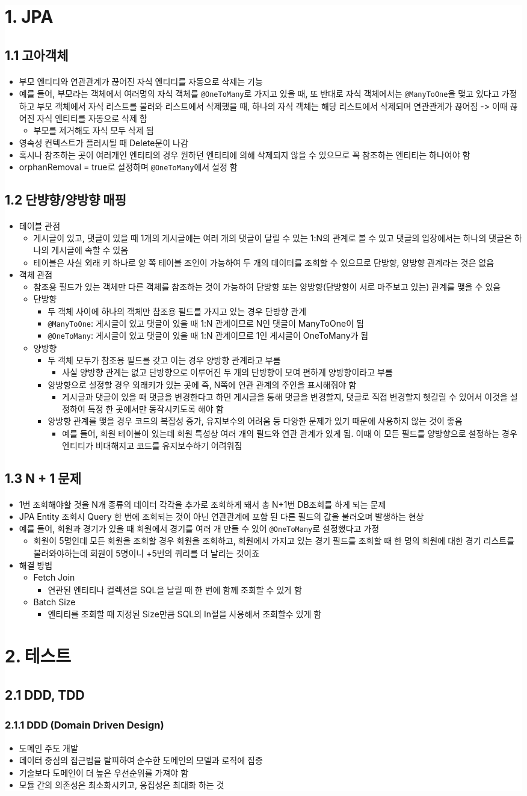 # 1. JPA
   ## 1.1 고아객체
   - 부모 엔티티와 연관관계가 끊어진 자식 엔티티를 자동으로 삭제는 기능
   - 예를 들어, 부모라는 객체에서 여러명의 자식 객체를 `@OneToMany`로 가지고 있을 때, 또 반대로 자식 객체에서는 `@ManyToOne`을 맺고 있다고 가정하고 부모 객체에서 자식 리스트를 불러와 리스트에서 삭제했을 때, 하나의 자식 객체는 해당 리스트에서 삭제되며 연관관계가 끊어짐 -> 이때 끊어진 자식 엔티티를 자동으로 삭제 함
     - 부모를 제거해도 자식 모두 삭제 됨
   - 영속성 컨텍스트가 플러시될 때 Delete문이 나감
   - 혹시나 참조하는 곳이 여러개인 엔티티의 경우 원하던 엔티티에 의해 삭제되지 않을 수 있으므로 꼭 참조하는 엔티티는 하나여야 함 
   - orphanRemoval = true로 설정하며 `@OneToMany`에서 설정 함

   ## 1.2 단뱡향/양방향 매핑
   - 테이블 관점
     - 게시글이 있고, 댓글이 있을 때 1개의 게시글에는 여러 개의 댓글이 달릴 수 있는 1:N의 관계로 볼 수 있고 댓글의 입장에서는 하나의 댓글은 하나의 게시글에 속할 수 있음
     - 테이블은 사실 외래 키 하나로 양 쪽 테이블 조인이 가능하여 두 개의 데이터를 조회할 수 있으므로 단방향, 양방향 관계라는 것은 없음
   - 객체 관점
     - 참조용 필드가 있는 객체만 다른 객체를 참조하는 것이 가능하여 단방향 또는 양방향(단방향이 서로 마주보고 있는) 관계를 맺을 수 있음
     - 단방향
       - 두 객체 사이에 하나의 객체만 참조용 필드를 가지고 있는 경우 단방향 관계
       - `@ManyToOne`: 게시글이 있고 댓글이 있을 때 1:N 관계이므로 N인 댓글이 ManyToOne이 됨
       - `@OneToMany`: 게시글이 있고 댓글이 있을 때 1:N 관계이므로 1인 게시글이 OneToMany가 됨
     - 양방향
       - 두 객체 모두가 참조용 필드를 갖고 이는 경우 양방향 관계라고 부름
         - 사실 양방향 관계는 없고 단방향으로 이루어진 두 개의 단방향이 모여 편하게 양방향이라고 부름
       - 양방향으로 설정할 경우 외래키가 있는 곳에 즉, N쪽에 연관 관계의 주인을 표시해줘야 함
         - 게시글과 댓글이 있을 때 댓글을 변경한다고 하면 게시글을 통해 댓글을 변경할지, 댓글로 직접 변경할지 헷갈릴 수 있어서 이것을 설정하여 특정 한 곳에서만 동작시키도록 해야 함
       - 양방향 관계를 맺을 경우 코드의 복잡성 증가, 유지보수의 어려움 등 다양한 문제가 있기 때문에 사용하지 않는 것이 좋음
         - 예를 들어, 회원 테이블이 있는데 회원 특성상 여러 개의 필드와 연관 관계가 있게 됨. 이때 이 모든 필드를 양방향으로 설정하는 경우 엔티티가 비대해지고 코드를 유지보수하기 어려워짐


   ## 1.3 N + 1 문제
   - 1번 조회해야할 것을 N개 종류의 데이터 각각을 추가로 조회하게 돼서 총 N+1번 DB조회를 하게 되는 문제
   - JPA Entity 조회시 Query 한 번에 조회되는 것이 아닌 연관관계에 포함 된 다른 필드의 값을 불러오며 발생하는 현상
   - 예를 들어, 회원과 경기가 있을 때 회원에서 경기를 여러 개 만들 수 있어 `@OneToMany`로 설정했다고 가정
     - 회원이 5명인데 모든 회원을 조회할 경우 회원을 조회하고, 회원에서 가지고 있는 경기 필드를 조회할 때 한 명의 회원에 대한 경기 리스트를 불러와야하는데 회원이 5명이니 +5번의 쿼리를 더 날리는 것이죠
   - 해결 방법
     - Fetch Join
       - 연관된 엔티티나 컬렉션을 SQL을 날릴 때 한 번에 함께 조회할 수 있게 함
     - Batch Size
       - 엔티티를 조회할 때 지정된 Size만큼 SQL의 In절을 사용해서 조회할수 있게 함
# 2. 테스트 
   ## 2.1 DDD, TDD
   ### 2.1.1 DDD (Domain Driven Design)
   - 도메인 주도 개발
   - 데이터 중심의 접근법을 탈피하여 순수한 도메인의 모델과 로직에 집중
   - 기술보다 도메인이 더 높은 우선순위를 가져야 함
   - 모듈 간의 의존성은 최소화시키고, 응집성은 최대화 하는 것
